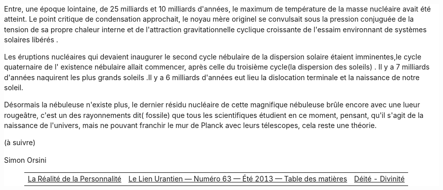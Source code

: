 Entre, une époque lointaine, de 25 milliards et 10 milliards d'années, le maximum de température de la masse nucléaire avait été atteint. Le point critique de condensation approchait, le noyau mère originel se convulsait sous la pression conjuguée de la tension de sa propre chaleur interne et de l'attraction gravitationnelle cyclique croissante de l'essaim environnant de systèmes solaires libérés .

Les éruptions nucléaires qui devaient inaugurer le second cycle nébulaire de la dispersion solaire étaient imminentes,le cycle quaternaire de l' existence nébulaire allait commencer, après celle du troisième cycle(la dispersion des soleils) . Il y a 7 milliards d'années naquirent les plus grands soleils .Il y a 6 milliards d'années eut lieu la dislocation terminale et la naissance de notre soleil.

Désormais la nébuleuse n'existe plus, le dernier résidu nucléaire de cette magnifique nébuleuse brûle encore avec une lueur rougeâtre, c'est un des rayonnements dit( fossile) que tous les scientifiques étudient en ce moment, pensant, qu'il s'agit de la naissance de l'univers, mais ne pouvant franchir le mur de Planck avec leurs télescopes, cela reste une théorie.

(à suivre)

Simon Orsini

<figure class="table chapter-navigator">
  <table>
    <tbody>
      <tr>
        <td>
        <a href="/fr/article/Karuna_Leys/La_Realite_de_la_Personnalite_1">
          <span class="mdi mdi-arrow-left-drop-circle"></span><span class="pl-2">La Réalité de la Personnalité</span>
        </a>
        </td>
        <td>
        <a href="/fr/index/articles_le_lien#le-lien-urantien-numéro-63-été-2013">
          <span class="mdi mdi-book-open-variant"></span><span class="pl-2">Le Lien Urantien — Numéro 63 — Été 2013 — Table des matières</span>
        </a>
        </td>
        <td>
        <a href="/fr/article/Ivan_Stol/Deite_Divinite">
          <span class="pr-2">Déité - Divinité</span><span class="mdi mdi-arrow-right-drop-circle"></span>
        </a>
        </td>
      </tr>
    </tbody>
  </table>
</figure>
